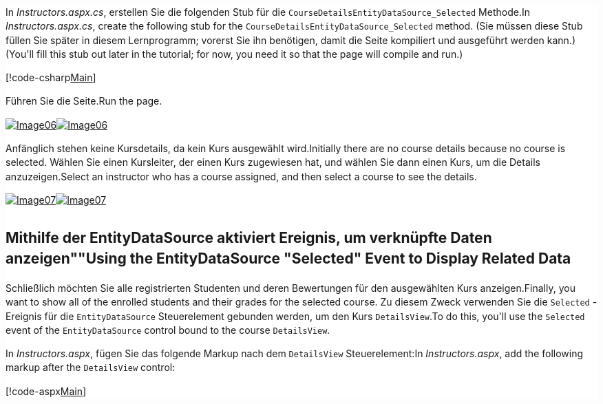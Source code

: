 <span data-ttu-id="56f0d-172">In *Instructors.aspx.cs*, erstellen Sie die folgenden Stub für die `CourseDetailsEntityDataSource_Selected` Methode.</span><span class="sxs-lookup"><span data-stu-id="56f0d-172">In *Instructors.aspx.cs*, create the following stub for the `CourseDetailsEntityDataSource_Selected` method.</span></span> <span data-ttu-id="56f0d-173">(Sie müssen diese Stub füllen Sie später in diesem Lernprogramm; vorerst Sie ihn benötigen, damit die Seite kompiliert und ausgeführt werden kann.)</span><span class="sxs-lookup"><span data-stu-id="56f0d-173">(You'll fill this stub out later in the tutorial; for now, you need it so that the page will compile and run.)</span></span>

[!code-csharp[Main](the-entity-framework-and-aspnet-getting-started-part-4/samples/sample10.cs)]

<span data-ttu-id="56f0d-174">Führen Sie die Seite.</span><span class="sxs-lookup"><span data-stu-id="56f0d-174">Run the page.</span></span>

<span data-ttu-id="56f0d-175">[![Image06](the-entity-framework-and-aspnet-getting-started-part-4/_static/image12.png)](the-entity-framework-and-aspnet-getting-started-part-4/_static/image11.png)</span><span class="sxs-lookup"><span data-stu-id="56f0d-175">[![Image06](the-entity-framework-and-aspnet-getting-started-part-4/_static/image12.png)](the-entity-framework-and-aspnet-getting-started-part-4/_static/image11.png)</span></span>

<span data-ttu-id="56f0d-176">Anfänglich stehen keine Kursdetails, da kein Kurs ausgewählt wird.</span><span class="sxs-lookup"><span data-stu-id="56f0d-176">Initially there are no course details because no course is selected.</span></span> <span data-ttu-id="56f0d-177">Wählen Sie einen Kursleiter, der einen Kurs zugewiesen hat, und wählen Sie dann einen Kurs, um die Details anzuzeigen.</span><span class="sxs-lookup"><span data-stu-id="56f0d-177">Select an instructor who has a course assigned, and then select a course to see the details.</span></span>

<span data-ttu-id="56f0d-178">[![Image07](the-entity-framework-and-aspnet-getting-started-part-4/_static/image14.png)](the-entity-framework-and-aspnet-getting-started-part-4/_static/image13.png)</span><span class="sxs-lookup"><span data-stu-id="56f0d-178">[![Image07](the-entity-framework-and-aspnet-getting-started-part-4/_static/image14.png)](the-entity-framework-and-aspnet-getting-started-part-4/_static/image13.png)</span></span>

## <a name="using-the-entitydatasource-selected-event-to-display-related-data"></a><span data-ttu-id="56f0d-179">Mithilfe der EntityDataSource aktiviert Ereignis, um verknüpfte Daten anzeigen""</span><span class="sxs-lookup"><span data-stu-id="56f0d-179">Using the EntityDataSource "Selected" Event to Display Related Data</span></span>

<span data-ttu-id="56f0d-180">Schließlich möchten Sie alle registrierten Studenten und deren Bewertungen für den ausgewählten Kurs anzeigen.</span><span class="sxs-lookup"><span data-stu-id="56f0d-180">Finally, you want to show all of the enrolled students and their grades for the selected course.</span></span> <span data-ttu-id="56f0d-181">Zu diesem Zweck verwenden Sie die `Selected` -Ereignis für die `EntityDataSource` Steuerelement gebunden werden, um den Kurs `DetailsView`.</span><span class="sxs-lookup"><span data-stu-id="56f0d-181">To do this, you'll use the `Selected` event of the `EntityDataSource` control bound to the course `DetailsView`.</span></span>

<span data-ttu-id="56f0d-182">In *Instructors.aspx*, fügen Sie das folgende Markup nach dem `DetailsView` Steuerelement:</span><span class="sxs-lookup"><span data-stu-id="56f0d-182">In *Instructors.aspx*, add the following markup after the `DetailsView` control:</span></span>

[!code-aspx[Main](the-entity-framework-and-aspnet-getting-started-part-4/samples/sample11.aspx)]

